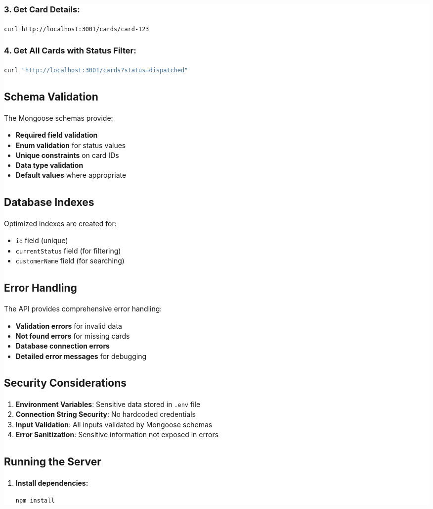 ### 3. Get Card Details:

```bash
curl http://localhost:3001/cards/card-123
```

### 4. Get All Cards with Status Filter:

```bash
curl "http://localhost:3001/cards?status=dispatched"
```

## Schema Validation

The Mongoose schemas provide:

- **Required field validation**
- **Enum validation** for status values
- **Unique constraints** on card IDs
- **Data type validation**
- **Default values** where appropriate

## Database Indexes

Optimized indexes are created for:

- `id` field (unique)
- `currentStatus` field (for filtering)
- `customerName` field (for searching)

## Error Handling

The API provides comprehensive error handling:

- **Validation errors** for invalid data
- **Not found errors** for missing cards
- **Database connection errors**
- **Detailed error messages** for debugging

## Security Considerations

1. **Environment Variables**: Sensitive data stored in `.env` file
2. **Connection String Security**: No hardcoded credentials
3. **Input Validation**: All inputs validated by Mongoose schemas
4. **Error Sanitization**: Sensitive information not exposed in errors

## Running the Server

1. **Install dependencies:**
   ```bash
   npm install
   ```
